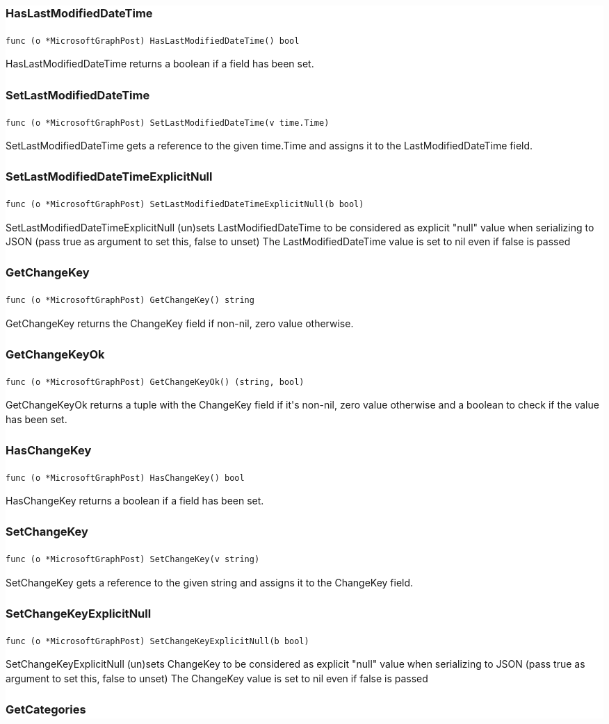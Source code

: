 ### HasLastModifiedDateTime

`func (o *MicrosoftGraphPost) HasLastModifiedDateTime() bool`

HasLastModifiedDateTime returns a boolean if a field has been set.

### SetLastModifiedDateTime

`func (o *MicrosoftGraphPost) SetLastModifiedDateTime(v time.Time)`

SetLastModifiedDateTime gets a reference to the given time.Time and assigns it to the LastModifiedDateTime field.

### SetLastModifiedDateTimeExplicitNull

`func (o *MicrosoftGraphPost) SetLastModifiedDateTimeExplicitNull(b bool)`

SetLastModifiedDateTimeExplicitNull (un)sets LastModifiedDateTime to be considered as explicit "null" value
when serializing to JSON (pass true as argument to set this, false to unset)
The LastModifiedDateTime value is set to nil even if false is passed
### GetChangeKey

`func (o *MicrosoftGraphPost) GetChangeKey() string`

GetChangeKey returns the ChangeKey field if non-nil, zero value otherwise.

### GetChangeKeyOk

`func (o *MicrosoftGraphPost) GetChangeKeyOk() (string, bool)`

GetChangeKeyOk returns a tuple with the ChangeKey field if it's non-nil, zero value otherwise
and a boolean to check if the value has been set.

### HasChangeKey

`func (o *MicrosoftGraphPost) HasChangeKey() bool`

HasChangeKey returns a boolean if a field has been set.

### SetChangeKey

`func (o *MicrosoftGraphPost) SetChangeKey(v string)`

SetChangeKey gets a reference to the given string and assigns it to the ChangeKey field.

### SetChangeKeyExplicitNull

`func (o *MicrosoftGraphPost) SetChangeKeyExplicitNull(b bool)`

SetChangeKeyExplicitNull (un)sets ChangeKey to be considered as explicit "null" value
when serializing to JSON (pass true as argument to set this, false to unset)
The ChangeKey value is set to nil even if false is passed
### GetCategories
